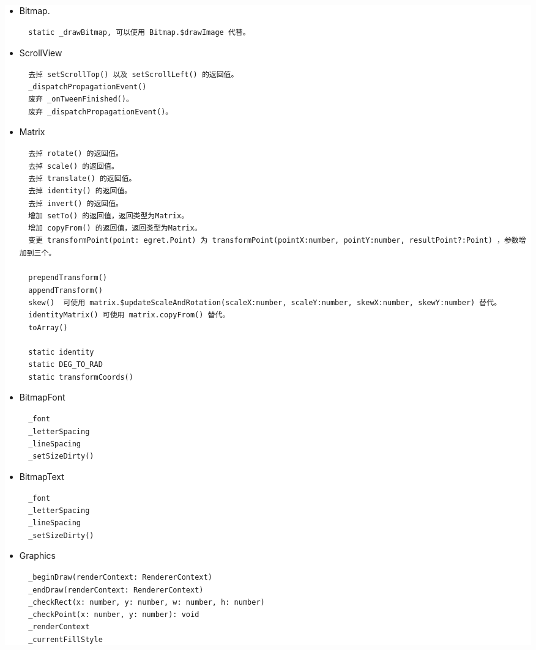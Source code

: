 * Bitmap.

		static _drawBitmap, 可以使用 Bitmap.$drawImage 代替。

* ScrollView
		
		去掉 setScrollTop() 以及 setScrollLeft() 的返回值。
		_dispatchPropagationEvent()
		废弃 _onTweenFinished()。
		废弃 _dispatchPropagationEvent()。
		
* Matrix

		去掉 rotate() 的返回值。
		去掉 scale() 的返回值。
		去掉 translate() 的返回值。
		去掉 identity() 的返回值。
		去掉 invert() 的返回值。
		增加 setTo() 的返回值，返回类型为Matrix。
		增加 copyFrom() 的返回值，返回类型为Matrix。
		变更 transformPoint(point: egret.Point) 为 transformPoint(pointX:number, pointY:number, resultPoint?:Point) ，参数增加到三个。
		
		prependTransform()
		appendTransform()
		skew()  可使用 matrix.$updateScaleAndRotation(scaleX:number, scaleY:number, skewX:number, skewY:number) 替代。
		identityMatrix() 可使用 matrix.copyFrom() 替代。
		toArray()

		static identity
		static DEG_TO_RAD
		static transformCoords()		
		
* BitmapFont
		
		_font
		_letterSpacing
		_lineSpacing
		_setSizeDirty()

* BitmapText
		
		_font
		_letterSpacing
		_lineSpacing
		_setSizeDirty()

* Graphics
		
		_beginDraw(renderContext: RendererContext)
		_endDraw(renderContext: RendererContext)
		_checkRect(x: number, y: number, w: number, h: number)
		_checkPoint(x: number, y: number): void
		_renderContext
		_currentFillStyle
